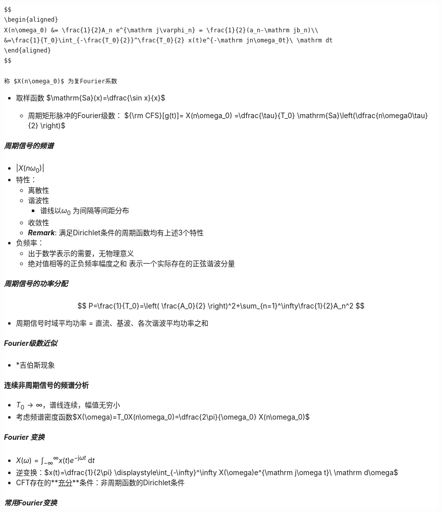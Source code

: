     $$
    \begin{aligned}
    X(n\omega_0) &= \frac{1}{2}A_n e^{\mathrm j\varphi_n} = \frac{1}{2}(a_n-\mathrm jb_n)\\
    &=\frac{1}{T_0}\int_{-\frac{T_0}{2}}^\frac{T_0}{2} x(t)e^{-\mathrm jn\omega_0t}\ \mathrm dt
    \end{aligned}
    $$
    
    称 $X(n\omega_0)$ 为复Fourier系数

-   取样函数  $\mathrm{Sa}(x)=\dfrac{\sin x}{x}$  

    -   周期矩形脉冲的Fourier级数： ${\rm CFS}[g(t)]= X(n\omega_0) =\dfrac{\tau}{T_0} \mathrm{Sa}\left(\dfrac{n\omega0\tau}{2} \right)$ 





##### 周期信号的频谱

-   $|X(n\omega_0)|$ 
-   特性：
    -   离散性
    -   谐波性
        -   谱线以$\omega_0$ 为间隔等间距分布
    -   收敛性
    -   ***Remark***: 满足Dirichlet条件的周期函数均有上述3个特性
-   负频率：
    -   出于数学表示的需要，无物理意义
    -   绝对值相等的正负频率幅度之和 表示一个实际存在的正弦谐波分量



##### 周期信号的功率分配

$$
P=\frac{1}{T_0}=\left( \frac{A_0}{2} \right)^2+\sum_{n=1}^\infty\frac{1}{2}A_n^2
$$

-   周期信号时域平均功率 = 直流、基波、各次谐波平均功率之和

##### Fourier级数近似

-    *吉伯斯现象



#### 连续非周期信号的频谱分析

-   $T_0\rightarrow\infty$，谱线连续，幅值无穷小
-   考虑频谱密度函数$X(\omega)=T_0X(n\omega_0)=\dfrac{2\pi}{\omega_0} X(n\omega_0)$ 

##### Fourier 变换

-   $X(\omega)=\displaystyle\int_{-\infty}^\infty x(t)e^{-\mathrm j\omega t}\ \mathrm dt$ 
-   逆变换：$x(t)=\dfrac{1}{2\pi} \displaystyle\int_{-\infty}^\infty X(\omega)e^{\mathrm j\omega t}\ \mathrm d\omega$ 
-   CFT存在的**<u>充分</u>**条件：非周期函数的Dirichlet条件

##### 常用Fourier变换
